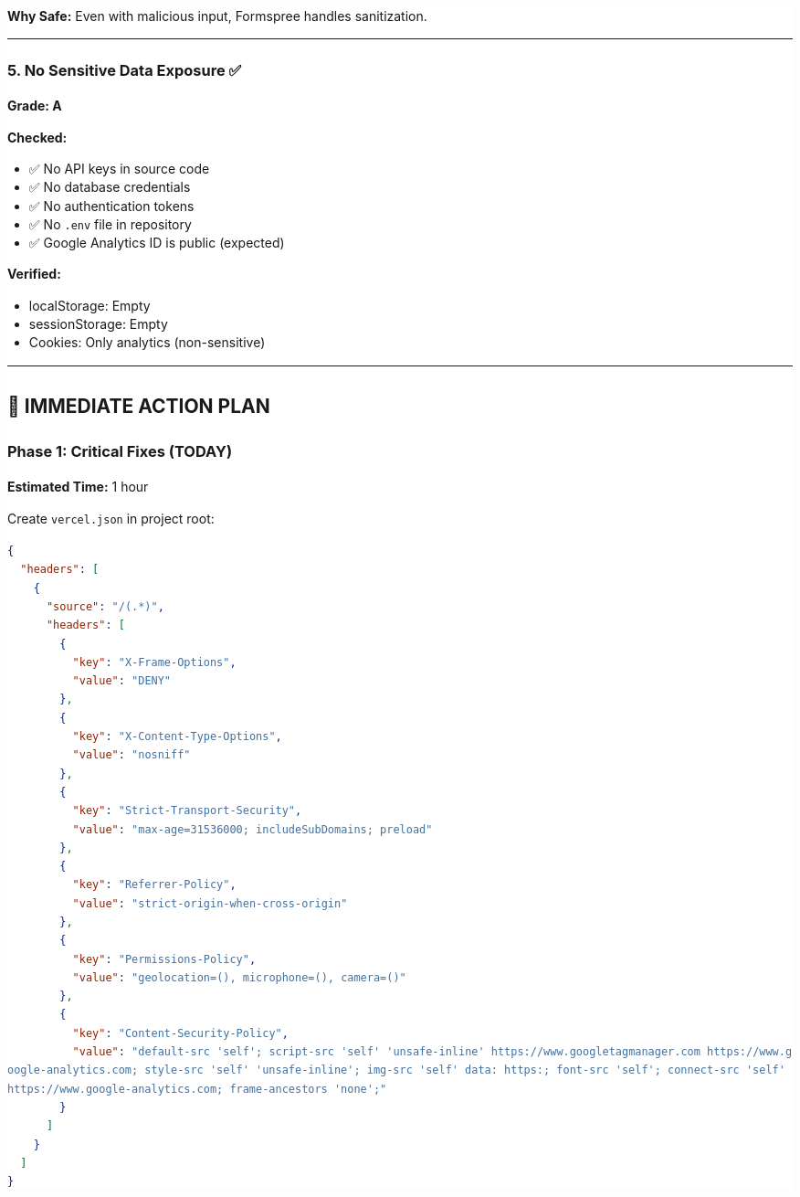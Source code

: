**Why Safe:** Even with malicious input, Formspree handles sanitization.

---

### 5. No Sensitive Data Exposure ✅
**Grade: A**

**Checked:**
- ✅ No API keys in source code
- ✅ No database credentials
- ✅ No authentication tokens
- ✅ No `.env` file in repository
- ✅ Google Analytics ID is public (expected)

**Verified:**
- localStorage: Empty
- sessionStorage: Empty
- Cookies: Only analytics (non-sensitive)

---

## 🎯 IMMEDIATE ACTION PLAN

### Phase 1: Critical Fixes (TODAY)
**Estimated Time:** 1 hour

Create `vercel.json` in project root:

```json
{
  "headers": [
    {
      "source": "/(.*)",
      "headers": [
        {
          "key": "X-Frame-Options",
          "value": "DENY"
        },
        {
          "key": "X-Content-Type-Options",
          "value": "nosniff"
        },
        {
          "key": "Strict-Transport-Security",
          "value": "max-age=31536000; includeSubDomains; preload"
        },
        {
          "key": "Referrer-Policy",
          "value": "strict-origin-when-cross-origin"
        },
        {
          "key": "Permissions-Policy",
          "value": "geolocation=(), microphone=(), camera=()"
        },
        {
          "key": "Content-Security-Policy",
          "value": "default-src 'self'; script-src 'self' 'unsafe-inline' https://www.googletagmanager.com https://www.google-analytics.com; style-src 'self' 'unsafe-inline'; img-src 'self' data: https:; font-src 'self'; connect-src 'self' https://www.google-analytics.com; frame-ancestors 'none';"
        }
      ]
    }
  ]
}
```
